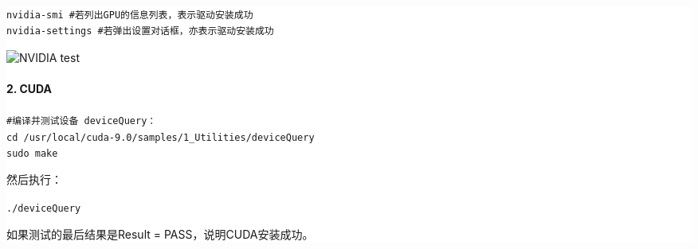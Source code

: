 ```
nvidia-smi #若列出GPU的信息列表，表示驱动安装成功
nvidia-settings #若弹出设置对话框，亦表示驱动安装成功
```
![NVIDIA test](https://mmbiz.qpic.cn/mmbiz_jpg/hBIUUHOiaY6oy9b4w8zXyEqJAWU4djRgWsewKQSia2XPcFn81RpAfG5S8kN0Puic2Mibrh3xNO1zIZnUn9z0S2ticbg/640?wx_fmt=jpeg&tp=webp&wxfrom=5&wx_lazy=1&wx_co=1)

#### 2. CUDA    
```
#编译并测试设备 deviceQuery：
cd /usr/local/cuda-9.0/samples/1_Utilities/deviceQuery
sudo make
```
然后执行：
```
./deviceQuery
```
如果测试的最后结果是Result = PASS，说明CUDA安装成功。
